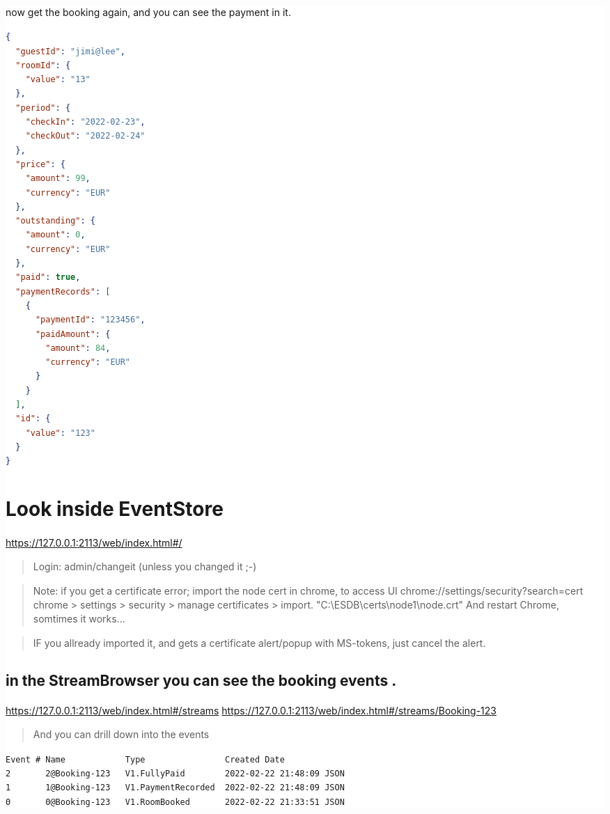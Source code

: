 now get the booking again, and you can see the payment in it.
```json
{
  "guestId": "jimi@lee",
  "roomId": {
    "value": "13"
  },
  "period": {
    "checkIn": "2022-02-23",
    "checkOut": "2022-02-24"
  },
  "price": {
    "amount": 99,
    "currency": "EUR"
  },
  "outstanding": {
    "amount": 0,
    "currency": "EUR"
  },
  "paid": true,
  "paymentRecords": [
    {
      "paymentId": "123456",
      "paidAmount": {
        "amount": 84,
        "currency": "EUR"
      }
    }
  ],
  "id": {
    "value": "123"
  }
}
```

# Look inside EventStore 
https://127.0.0.1:2113/web/index.html#/
> Login: admin/changeit  (unless you changed it ;-) 

> Note: if you get a certificate error; import the node cert in chrome, to access UI
> chrome://settings/security?search=cert 
> chrome > settings > security > manage certificates > import. "C:\ESDB\certs\node1\node.crt"
> And restart Chrome, somtimes it works... 

> IF you allready imported it, and gets a certificate alert/popup with MS-tokens, just cancel the alert.

## in the StreamBrowser you can see the booking events . 
https://127.0.0.1:2113/web/index.html#/streams
https://127.0.0.1:2113/web/index.html#/streams/Booking-123 

> And you can drill down into the events

```
Event #	Name			Type				Created Date	
2		2@Booking-123	V1.FullyPaid		2022-02-22 21:48:09	JSON
1		1@Booking-123	V1.PaymentRecorded	2022-02-22 21:48:09	JSON
0		0@Booking-123	V1.RoomBooked		2022-02-22 21:33:51	JSON
```